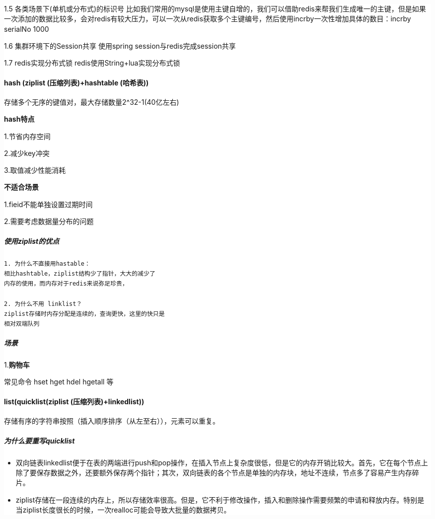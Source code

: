 1.5 各类场景下(单机或分布式)的标识号
比如我们常用的mysql是使用主键自增的，我们可以借助redis来帮我们生成唯一的主键，但是如果一次添加的数据比较多，会对redis有较大压力，可以一次从redis获取多个主键编号，然后使用incrby一次性增加具体的数目：incrby serialNo 1000

1.6 集群环境下的Session共享
使用spring session与redis完成session共享

1.7 redis实现分布式锁
redis使用String+lua实现分布式锁



#### hash (ziplist (压缩列表)+hashtable (哈希表))

存储多个无序的键值对，最大存储数量2^32-1(40亿左右)

**hash特点**

 1.节省内存空间

 2.减少key冲突

 3.取值减少性能消耗

**不适合场景**

 1.fieid不能单独设置过期时间

 2.需要考虑数据量分布的问题

##### **使用ziplist的优点**

```text
1. 为什么不直接用hastable：
相比hashtable，ziplist结构少了指针，大大的减少了
内存的使用，而内存对于redis来说弥足珍贵，

2. 为什么不用 linklist？
ziplist存储时内存分配是连续的，查询更快，这里的快只是
相对双端队列
```

##### **场景**

1.**购物车** 

常见命令 hset  hget hdel hgetall 等



#### list(quicklist(ziplist (压缩列表)+linkedlist))

存储有序的字符串按照（插入顺序排序（从左至右）），元素可以重复。

##### 为什么要重写quicklist

- 双向链表linkedlist便于在表的两端进行push和pop操作，在插入节点上复杂度很低，但是它的内存开销比较大。首先，它在每个节点上除了要保存数据之外，还要额外保存两个指针；其次，双向链表的各个节点是单独的内存块，地址不连续，节点多了容易产生内存碎片。

- ziplist存储在一段连续的内存上，所以存储效率很高。但是，它不利于修改操作，插入和删除操作需要频繁的申请和释放内存。特别是当ziplist长度很长的时候，一次realloc可能会导致大批量的数据拷贝。
